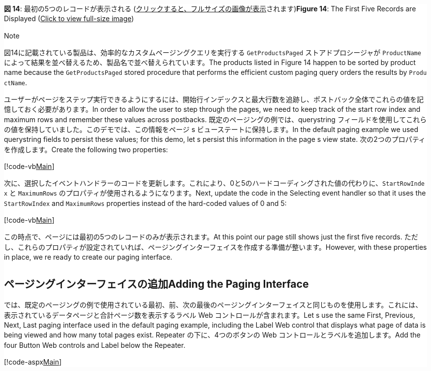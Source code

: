 <span data-ttu-id="3a3d7-294">**図 14**: 最初の5つのレコードが表示される ([クリックすると、フルサイズの画像が表示](sorting-data-in-a-datalist-or-repeater-control-vb/_static/image40.png)されます)</span><span class="sxs-lookup"><span data-stu-id="3a3d7-294">**Figure 14**: The First Five Records are Displayed ([Click to view full-size image](sorting-data-in-a-datalist-or-repeater-control-vb/_static/image40.png))</span></span>

> [!NOTE]
> <span data-ttu-id="3a3d7-295">図14に記載されている製品は、効率的なカスタムページングクエリを実行する `GetProductsPaged` ストアドプロシージャが `ProductName`によって結果を並べ替えるため、製品名で並べ替えられています。</span><span class="sxs-lookup"><span data-stu-id="3a3d7-295">The products listed in Figure 14 happen to be sorted by product name because the `GetProductsPaged` stored procedure that performs the efficient custom paging query orders the results by `ProductName`.</span></span>

<span data-ttu-id="3a3d7-296">ユーザーがページをステップ実行できるようにするには、開始行インデックスと最大行数を追跡し、ポストバック全体でこれらの値を記憶しておく必要があります。</span><span class="sxs-lookup"><span data-stu-id="3a3d7-296">In order to allow the user to step through the pages, we need to keep track of the start row index and maximum rows and remember these values across postbacks.</span></span> <span data-ttu-id="3a3d7-297">既定のページングの例では、querystring フィールドを使用してこれらの値を保持していました。このデモでは、この情報をページ s ビューステートに保持します。</span><span class="sxs-lookup"><span data-stu-id="3a3d7-297">In the default paging example we used querystring fields to persist these values; for this demo, let s persist this information in the page s view state.</span></span> <span data-ttu-id="3a3d7-298">次の2つのプロパティを作成します。</span><span class="sxs-lookup"><span data-stu-id="3a3d7-298">Create the following two properties:</span></span>

[!code-vb[Main](sorting-data-in-a-datalist-or-repeater-control-vb/samples/sample12.vb)]

<span data-ttu-id="3a3d7-299">次に、選択したイベントハンドラーのコードを更新します。これにより、0と5のハードコーディングされた値の代わりに、`StartRowIndex` と `MaximumRows` のプロパティが使用されるようになります。</span><span class="sxs-lookup"><span data-stu-id="3a3d7-299">Next, update the code in the Selecting event handler so that it uses the `StartRowIndex` and `MaximumRows` properties instead of the hard-coded values of 0 and 5:</span></span>

[!code-vb[Main](sorting-data-in-a-datalist-or-repeater-control-vb/samples/sample13.vb)]

<span data-ttu-id="3a3d7-300">この時点で、ページには最初の5つのレコードのみが表示されます。</span><span class="sxs-lookup"><span data-stu-id="3a3d7-300">At this point our page still shows just the first five records.</span></span> <span data-ttu-id="3a3d7-301">ただし、これらのプロパティが設定されていれば、ページングインターフェイスを作成する準備が整います。</span><span class="sxs-lookup"><span data-stu-id="3a3d7-301">However, with these properties in place, we re ready to create our paging interface.</span></span>

## <a name="adding-the-paging-interface"></a><span data-ttu-id="3a3d7-302">ページングインターフェイスの追加</span><span class="sxs-lookup"><span data-stu-id="3a3d7-302">Adding the Paging Interface</span></span>

<span data-ttu-id="3a3d7-303">では、既定のページングの例で使用されている最初、前、次の最後のページングインターフェイスと同じものを使用します。これには、表示されているデータページと合計ページ数を表示するラベル Web コントロールが含まれます。</span><span class="sxs-lookup"><span data-stu-id="3a3d7-303">Let s use the same First, Previous, Next, Last paging interface used in the default paging example, including the Label Web control that displays what page of data is being viewed and how many total pages exist.</span></span> <span data-ttu-id="3a3d7-304">Repeater の下に、4つのボタンの Web コントロールとラベルを追加します。</span><span class="sxs-lookup"><span data-stu-id="3a3d7-304">Add the four Button Web controls and Label below the Repeater.</span></span>

[!code-aspx[Main](sorting-data-in-a-datalist-or-repeater-control-vb/samples/sample14.aspx)]
